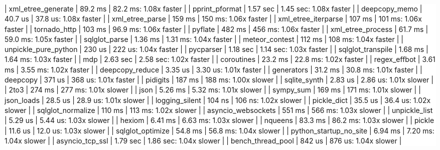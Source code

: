 | xml_etree_generate         | 89.2 ms                                                | 82.2 ms: 1.08x faster                                                |
| pprint_pformat             | 1.57 sec                                               | 1.45 sec: 1.08x faster                                               |
| deepcopy_memo              | 40.7 us                                                | 37.8 us: 1.08x faster                                                |
| xml_etree_parse            | 159 ms                                                 | 150 ms: 1.06x faster                                                 |
| xml_etree_iterparse        | 107 ms                                                 | 101 ms: 1.06x faster                                                 |
| tornado_http               | 103 ms                                                 | 96.9 ms: 1.06x faster                                                |
| pyflate                    | 482 ms                                                 | 456 ms: 1.06x faster                                                 |
| xml_etree_process          | 61.7 ms                                                | 59.0 ms: 1.05x faster                                                |
| sqlglot_parse              | 1.36 ms                                                | 1.31 ms: 1.04x faster                                                |
| meteor_contest             | 112 ms                                                 | 108 ms: 1.04x faster                                                 |
| unpickle_pure_python       | 230 us                                                 | 222 us: 1.04x faster                                                 |
| pycparser                  | 1.18 sec                                               | 1.14 sec: 1.03x faster                                               |
| sqlglot_transpile          | 1.68 ms                                                | 1.64 ms: 1.03x faster                                                |
| mdp                        | 2.63 sec                                               | 2.58 sec: 1.02x faster                                               |
| coroutines                 | 23.2 ms                                                | 22.8 ms: 1.02x faster                                                |
| regex_effbot               | 3.61 ms                                                | 3.55 ms: 1.02x faster                                                |
| deepcopy_reduce            | 3.35 us                                                | 3.30 us: 1.01x faster                                                |
| generators                 | 31.2 ms                                                | 30.8 ms: 1.01x faster                                                |
| deepcopy                   | 371 us                                                 | 368 us: 1.01x faster                                                 |
| pidigits                   | 187 ms                                                 | 188 ms: 1.00x slower                                                 |
| sqlite_synth               | 2.83 us                                                | 2.86 us: 1.01x slower                                                |
| 2to3                       | 274 ms                                                 | 277 ms: 1.01x slower                                                 |
| json                       | 5.26 ms                                                | 5.32 ms: 1.01x slower                                                |
| sympy_sum                  | 169 ms                                                 | 171 ms: 1.01x slower                                                 |
| json_loads                 | 28.5 us                                                | 28.9 us: 1.01x slower                                                |
| logging_silent             | 104 ns                                                 | 106 ns: 1.02x slower                                                 |
| pickle_dict                | 35.5 us                                                | 36.4 us: 1.02x slower                                                |
| sqlglot_normalize          | 110 ms                                                 | 113 ms: 1.02x slower                                                 |
| asyncio_websockets         | 551 ms                                                 | 566 ms: 1.03x slower                                                 |
| unpickle_list              | 5.29 us                                                | 5.44 us: 1.03x slower                                                |
| hexiom                     | 6.41 ms                                                | 6.63 ms: 1.03x slower                                                |
| nqueens                    | 83.3 ms                                                | 86.2 ms: 1.03x slower                                                |
| pickle                     | 11.6 us                                                | 12.0 us: 1.03x slower                                                |
| sqlglot_optimize           | 54.8 ms                                                | 56.8 ms: 1.04x slower                                                |
| python_startup_no_site     | 6.94 ms                                                | 7.20 ms: 1.04x slower                                                |
| asyncio_tcp_ssl            | 1.79 sec                                               | 1.86 sec: 1.04x slower                                               |
| bench_thread_pool          | 842 us                                                 | 876 us: 1.04x slower                                                 |